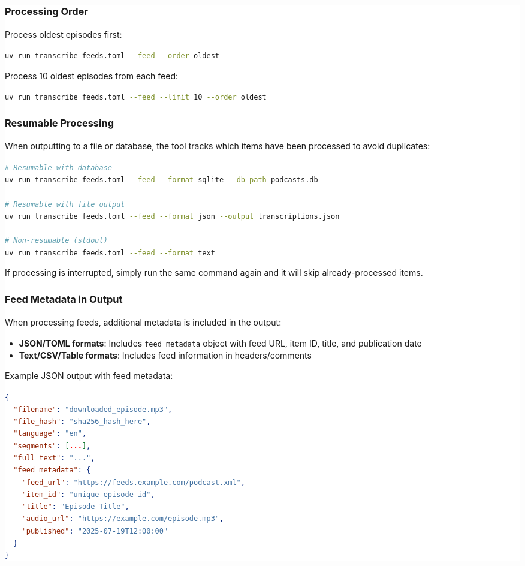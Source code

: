 ### Processing Order

Process oldest episodes first:

```bash
uv run transcribe feeds.toml --feed --order oldest
```

Process 10 oldest episodes from each feed:

```bash
uv run transcribe feeds.toml --feed --limit 10 --order oldest
```

### Resumable Processing

When outputting to a file or database, the tool tracks which items have been processed to avoid duplicates:

```bash
# Resumable with database
uv run transcribe feeds.toml --feed --format sqlite --db-path podcasts.db

# Resumable with file output
uv run transcribe feeds.toml --feed --format json --output transcriptions.json

# Non-resumable (stdout)
uv run transcribe feeds.toml --feed --format text
```

If processing is interrupted, simply run the same command again and it will skip already-processed items.

### Feed Metadata in Output

When processing feeds, additional metadata is included in the output:

- **JSON/TOML formats**: Includes `feed_metadata` object with feed URL, item ID, title, and publication date
- **Text/CSV/Table formats**: Includes feed information in headers/comments

Example JSON output with feed metadata:

```json
{
  "filename": "downloaded_episode.mp3",
  "file_hash": "sha256_hash_here",
  "language": "en",
  "segments": [...],
  "full_text": "...",
  "feed_metadata": {
    "feed_url": "https://feeds.example.com/podcast.xml",
    "item_id": "unique-episode-id",
    "title": "Episode Title",
    "audio_url": "https://example.com/episode.mp3",
    "published": "2025-07-19T12:00:00"
  }
}
```
